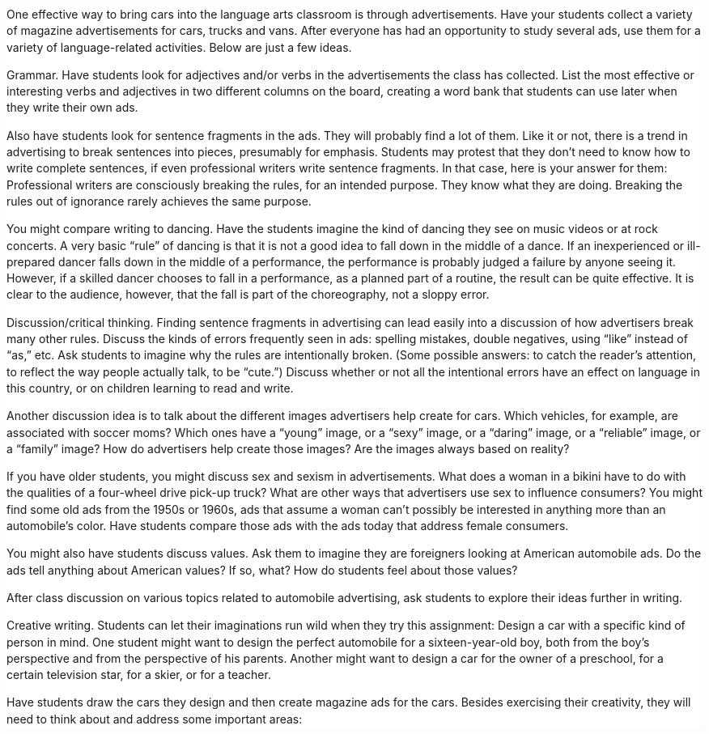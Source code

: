 One effective way to bring cars into the language arts classroom is through advertisements. Have your students collect a variety of magazine advertisements for cars, trucks and vans. After everyone has had an opportunity to study several ads, use them for a variety of language-related activities. Below are just a few ideas.

Grammar. Have students look for adjectives and/or verbs in the advertisements the class has collected. List the most effective or interesting verbs and adjectives in two different columns on the board, creating a word bank that students can use later when they write their own ads.

Also have students look for sentence fragments in the ads. They will probably find a lot of them. Like it or not, there is a trend in advertising to break sentences into pieces, presumably for emphasis. Students may protest that they don’t need to know how to write complete sentences, if even professional writers write sentence fragments. In that case, here is your answer for them: Professional writers are consciously breaking the rules, for an intended purpose. They know what they are doing. Breaking the rules out of ignorance rarely achieves the same purpose.

You might compare writing to dancing. Have the students imagine the kind of dancing they see on music videos or at rock concerts. A very basic “rule” of dancing is that it is not a good idea to fall down in the middle of a dance. If an inexperienced or ill-prepared dancer falls down in the middle of a performance, the performance is probably judged a failure by anyone seeing it. However, if a skilled dancer chooses to fall in a performance, as a planned part of a routine, the result can be quite effective. It is clear to the audience, however, that the fall is part of the choreography, not a sloppy error.

Discussion/critical thinking. Finding sentence fragments in advertising can lead easily into a discussion of how advertisers break many other rules. Discuss the kinds of errors frequently seen in ads: spelling mistakes, double negatives, using “like” instead of “as,” etc. Ask students to imagine why the rules are intentionally broken. (Some possible answers: to catch the reader’s attention, to reflect the way people actually talk, to be “cute.”) Discuss whether or not all the intentional errors have an effect on language in this country, or on children learning to read and write.

Another discussion idea is to talk about the different images advertisers help create for cars. Which vehicles, for example, are associated with soccer moms? Which ones have a “young” image, or a “sexy” image, or a “daring” image, or a “reliable” image, or a “family” image? How do advertisers help create those images? Are the images always based on reality?

If you have older students, you might discuss sex and sexism in advertisements. What does a woman in a bikini have to do with the qualities of a four-wheel drive pick-up truck? What are other ways that advertisers use sex to influence consumers? You might find some old ads from the 1950s or 1960s, ads that assume a woman can’t possibly be interested in anything more than an automobile’s color. Have students compare those ads with the ads today that address female consumers.

You might also have students discuss values. Ask them to imagine they are foreigners looking at American automobile ads. Do the ads tell anything about American values? If so, what? How do students feel about those values?

After class discussion on various topics related to automobile advertising, ask students to explore their ideas further in writing.

Creative writing. Students can let their imaginations run wild when they try this assignment: Design a car with a specific kind of person in mind. One student might want to design the perfect automobile for a sixteen-year-old boy, both from the boy’s perspective and from the perspective of his parents. Another might want to design a car for the owner of a preschool, for a certain television star, for a skier, or for a teacher.

Have students draw the cars they design and then create magazine ads for the cars. Besides exercising their creativity, they will need to think about and address some important areas:
